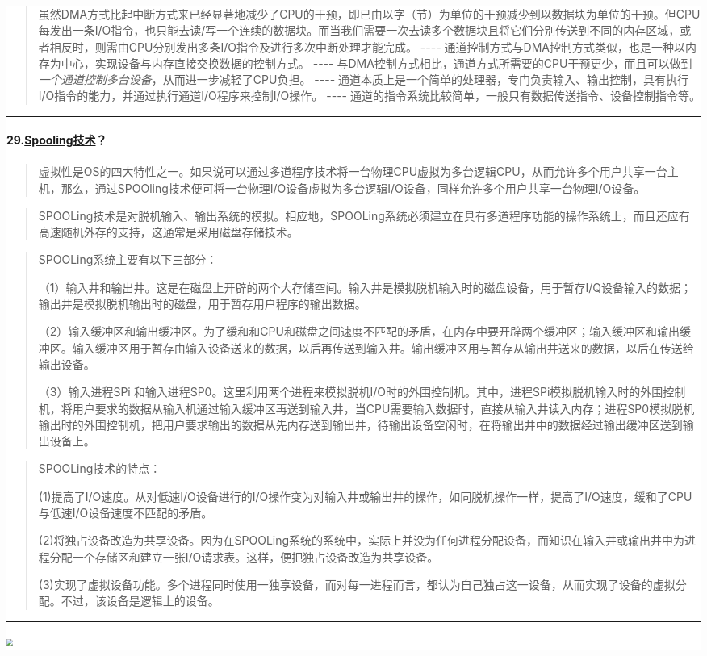 > 虽然DMA方式比起中断方式来已经显著地减少了CPU的干预，即已由以字（节）为单位的干预减少到以数据块为单位的干预。但CPU每发出一条I/O指令，也只能去读/写一个连续的数据块。而当我们需要一次去读多个数据块且将它们分别传送到不同的内存区域，或者相反时，则需由CPU分别发出多条I/O指令及进行多次中断处理才能完成。
>---- 通道控制方式与DMA控制方式类似，也是一种以内存为中心，实现设备与内存直接交换数据的控制方式。
> ---- 与DMA控制方式相比，通道方式所需要的CPU干预更少，而且可以做到*一个通道控制多台设备*，从而进一步减轻了CPU负担。
> ---- 通道本质上是一个简单的处理器，专门负责输入、输出控制，具有执行I/O指令的能力，并通过执行通道I/O程序来控制I/O操作。
> ---- 通道的指令系统比较简单，一般只有数据传送指令、设备控制指令等。

---



#### 29.<u>Spooling技术</u>？

> 虚拟性是OS的四大特性之一。如果说可以通过多道程序技术将一台物理CPU虚拟为多台逻辑CPU，从而允许多个用户共享一台主机，那么，通过SPOOling技术便可将一台物理I/O设备虚拟为多台逻辑I/O设备，同样允许多个用户共享一台物理I/O设备。

> SPOOLing技术是对脱机输入、输出系统的模拟。相应地，SPOOLing系统必须建立在具有多道程序功能的操作系统上，而且还应有高速随机外存的支持，这通常是采用磁盘存储技术。

> SPOOLing系统主要有以下三部分：
>
> （1）输入井和输出井。这是在磁盘上开辟的两个大存储空间。输入井是模拟脱机输入时的磁盘设备，用于暂存I/Q设备输入的数据；输出井是模拟脱机输出时的磁盘，用于暂存用户程序的输出数据。
>
> （2）输入缓冲区和输出缓冲区。为了缓和和CPU和磁盘之间速度不匹配的矛盾，在内存中要开辟两个缓冲区；输入缓冲区和输出缓冲区。输入缓冲区用于暂存由输入设备送来的数据，以后再传送到输入井。输出缓冲区用与暂存从输出井送来的数据，以后在传送给输出设备。
>
> （3）输入进程SPi 和输入进程SP0。这里利用两个进程来模拟脱机I/O时的外围控制机。其中，进程SPi模拟脱机输入时的外围控制机，将用户要求的数据从输入机通过输入缓冲区再送到输入井，当CPU需要输入数据时，直接从输入井读入内存；进程SP0模拟脱机输出时的外围控制机，把用户要求输出的数据从先内存送到输出井，待输出设备空闲时，在将输出井中的数据经过输出缓冲区送到输出设备上。

> SPOOLing技术的特点：
>
> (1)提高了I/O速度。从对低速I/O设备进行的I/O操作变为对输入井或输出井的操作，如同脱机操作一样，提高了I/O速度，缓和了CPU与低速I/O设备速度不匹配的矛盾。
>
> (2)将独占设备改造为共享设备。因为在SPOOLing系统的系统中，实际上并没为任何进程分配设备，而知识在输入井或输出井中为进程分配一个存储区和建立一张I/O请求表。这样，便把独占设备改造为共享设备。
>
> (3)实现了虚拟设备功能。多个进程同时使用一独享设备，而对每一进程而言，都认为自己独占这一设备，从而实现了设备的虚拟分配。不过，该设备是逻辑上的设备。

---



<img src="计算机考研复试面试常问问题 操作系统篇.assets/花瓶背景关于生活简约微信公众号二维码.png" style="zoom:50%;" />